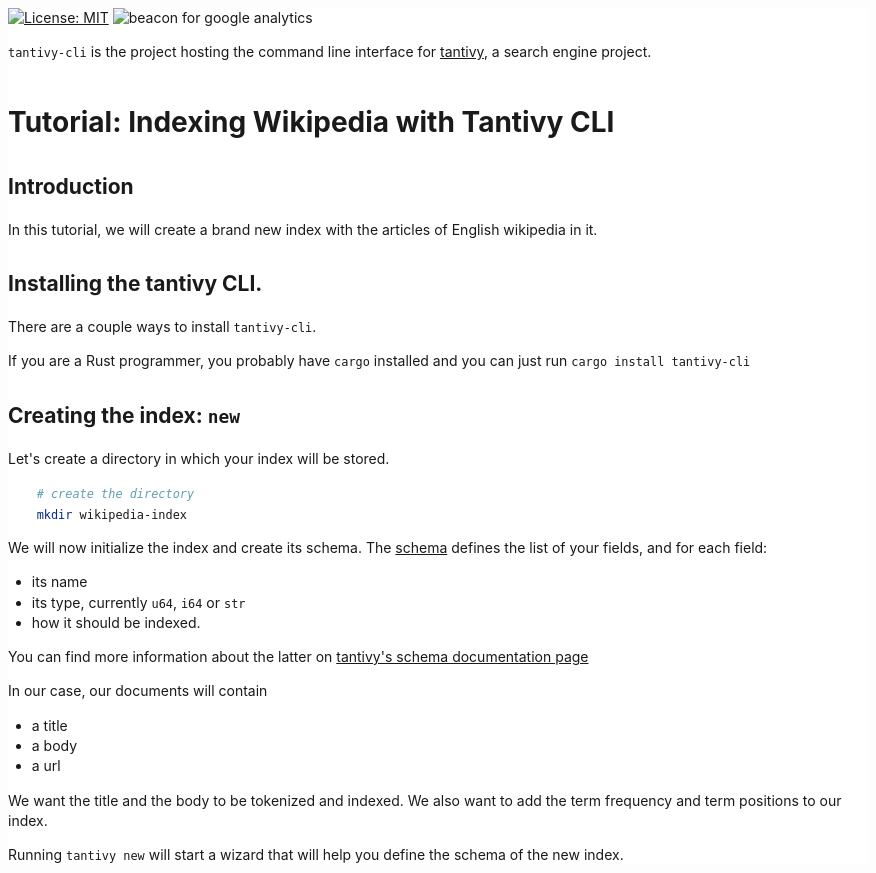 [![License: MIT](https://img.shields.io/badge/License-MIT-yellow.svg)](https://opensource.org/licenses/MIT)
![beacon for google analytics](https://ga-beacon.appspot.com/UA-88834340-1/tantivy-cli/README)


`tantivy-cli` is the project hosting the command line interface for [tantivy](https://github.com/quickwit-inc/tantivy), a search engine project.


# Tutorial: Indexing Wikipedia with Tantivy CLI

## Introduction

In this tutorial, we will create a brand new index with the articles of English wikipedia in it.

## Installing the tantivy CLI.

There are a couple ways to install `tantivy-cli`.

If you are a Rust programmer, you probably have `cargo` installed and you can just
run `cargo install tantivy-cli`



## Creating the index:  `new`
 
Let's create a directory in which your index will be stored.

```bash
    # create the directory
    mkdir wikipedia-index
```


We will now initialize the index and create its schema.
The [schema](https://tantivy-search.github.io/tantivy/tantivy/schema/index.html) defines
the list of your fields, and for each field:
- its name 
- its type, currently `u64`, `i64` or `str`
- how it should be indexed.

You can find more information about the latter on 
[tantivy's schema documentation page](https://tantivy-search.github.io/tantivy/tantivy/schema/index.html)

In our case, our documents will contain
* a title
* a body 
* a url

We want the title and the body to be tokenized and indexed. We also want 
to add the term frequency and term positions to our index.

Running `tantivy new` will start a wizard that will help you
define the schema of the new index.
